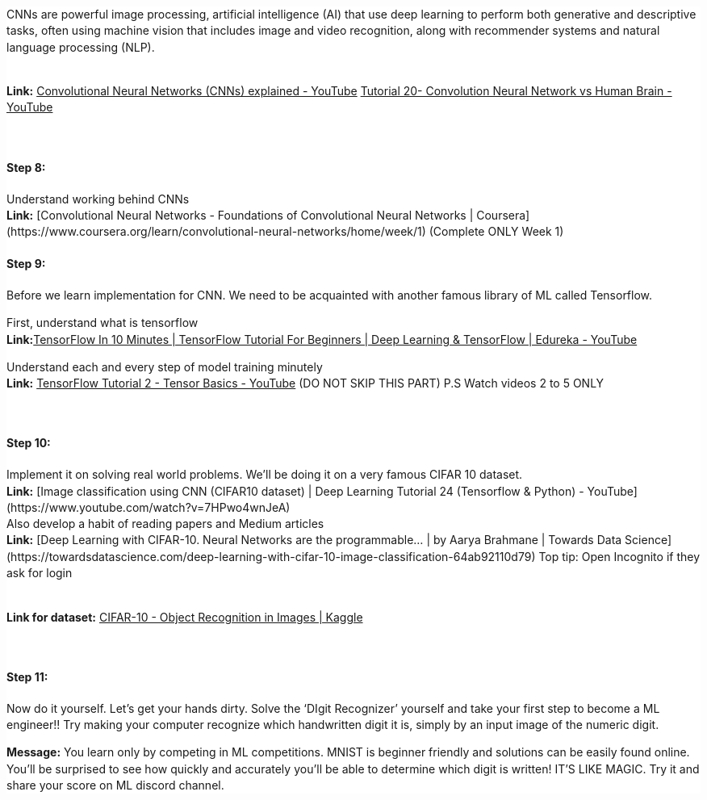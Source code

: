 CNNs are powerful image processing, artificial intelligence (AI) that use deep learning to perform both generative and descriptive tasks, often using machine vision that includes image and video recognition, along with recommender systems and natural language processing (NLP).

<br><b>Link:</b> [Convolutional Neural Networks (CNNs) explained - YouTube](https://www.youtube.com/watch?v=YRhxdVk_sIs)
[Tutorial 20- Convolution Neural Network vs Human Brain - YouTube](https://www.youtube.com/watch?v=cleLMnmNMpY)

<br>
<h4><b>Step 8:</b> </h4>Understand working behind CNNs
<br><b>Link:</b> [Convolutional Neural Networks - Foundations of Convolutional Neural Networks | Coursera](https://www.coursera.org/learn/convolutional-neural-networks/home/week/1)
(Complete ONLY Week 1)

<br>
<h4><b>Step 9:</b> </h4>Before we learn implementation for CNN. We need to be acquainted with another famous library of ML called Tensorflow.

First, understand what is tensorflow
<br><b>Link:</b>[TensorFlow In 10 Minutes | TensorFlow Tutorial For Beginners | Deep Learning & TensorFlow | Edureka - YouTube](https://www.youtube.com/watch?v=tXVNS-V39A0)

Understand each and every step of model training minutely
<br><b>Link:</b> [TensorFlow Tutorial 2 - Tensor Basics - YouTube](https://www.youtube.com/watch?v=HPjBY1H-U4U&list=PLhhyoLH6IjfxVOdVC1P1L5z5azs0XjMsb&index=2)
(DO NOT SKIP THIS PART)
P.S Watch videos 2 to 5 ONLY



<br>
<h4><b>Step 10:</b></h4> Implement it on solving real world problems.
We’ll be doing it on a very famous CIFAR 10 dataset.
<br><b>Link:</b> [Image classification using CNN (CIFAR10 dataset) | Deep Learning Tutorial 24 (Tensorflow & Python) - YouTube](https://www.youtube.com/watch?v=7HPwo4wnJeA)
<br>
Also develop a habit of reading papers and Medium articles
<br><b>Link:</b> [Deep Learning with CIFAR-10. Neural Networks are the programmable… | by Aarya Brahmane | Towards Data Science](https://towardsdatascience.com/deep-learning-with-cifar-10-image-classification-64ab92110d79)
Top tip: Open Incognito if they ask for login

<br><b>Link for dataset:</b>
[CIFAR-10 - Object Recognition in Images | Kaggle](https://www.kaggle.com/c/cifar-10/data)

<br>
<h4><b>Step 11:</b></h4> Now do it yourself. Let’s get your hands dirty. Solve the ‘DIgit Recognizer’ yourself and take your first step to become a ML engineer!!
Try making your computer recognize which handwritten digit it is, simply by an input image of the numeric digit.


<b>Message:</b> You learn only by competing in ML competitions. MNIST is beginner friendly and solutions can be easily found online. You’ll be surprised to see how quickly and accurately you’ll be able to determine which digit is written! IT’S LIKE MAGIC. Try it and share your score on ML discord channel.
